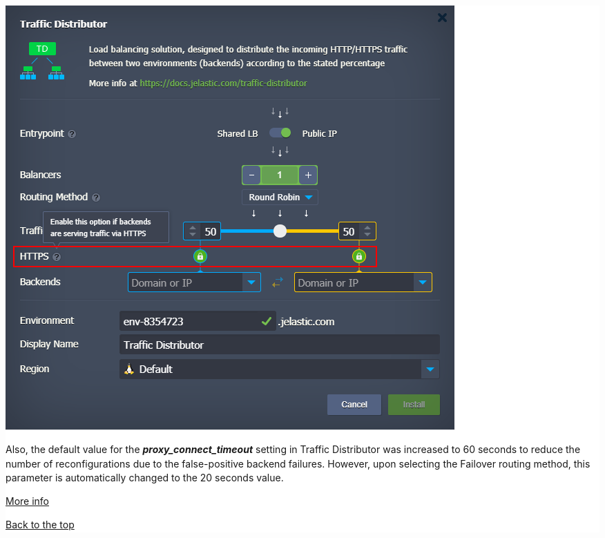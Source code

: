 ![Locale Dropdown](./img/ReleaseNotes6.0/05-traffic-distributor-package.png)

</div>

Also, the default value for the **_proxy_connect_timeout_** setting in Traffic Distributor was increased to 60 seconds to reduce the number of reconfigurations due to the false-positive backend failures. However, upon selecting the Failover routing method, this parameter is automatically changed to the 20 seconds value.

[More info](http://localhost:3000/docs/application-setting/traffic-distributor/traffic-distributor-overview)

<div style={{
        display: 'flex',
        flexDirection: 'row-reverse',
        padding: '10px 0',
    }}>
    <a href="http://localhost:3000/docs/platform-overview/release-notes/release-notes-8.3#CloudMyDc-application-platform-83">
        Back to the top
    </a>
</div>
